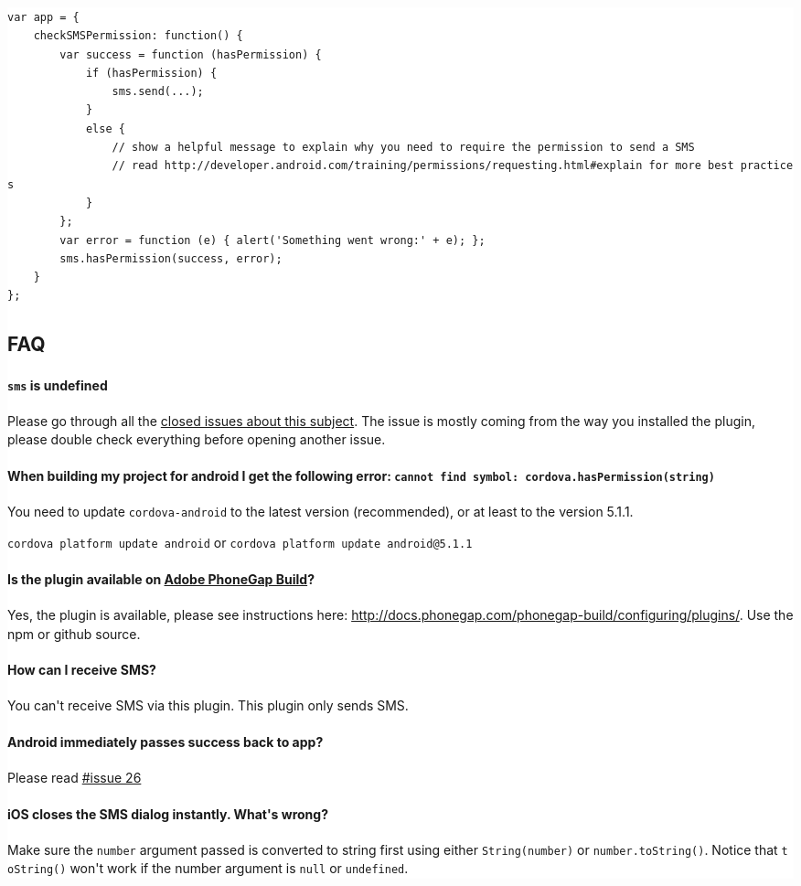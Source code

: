     var app = {
        checkSMSPermission: function() {
            var success = function (hasPermission) {
                if (hasPermission) {
                    sms.send(...);
                }
                else {
                    // show a helpful message to explain why you need to require the permission to send a SMS
                    // read http://developer.android.com/training/permissions/requesting.html#explain for more best practices
                }
            };
            var error = function (e) { alert('Something went wrong:' + e); };
            sms.hasPermission(success, error);
        }
    };

## FAQ
#### `sms` is undefined

Please go through all the [closed issues about this subject](https://github.com/cordova-sms/cordova-sms-plugin/issues?q=is%3Aissue+is%3Aclosed+sms+label%3A%22sms+undefined%22). The issue is mostly coming from the way you installed the plugin, please double check everything before opening another issue.

#### When building my project for android I get the following error: `cannot find symbol: cordova.hasPermission(string)`

You need to update `cordova-android` to the latest version (recommended), or at least to the version 5.1.1.

`cordova platform update android` or `cordova platform update android@5.1.1`

#### Is the plugin available on [Adobe PhoneGap Build](https://build.phonegap.com)?

Yes, the plugin is available, please see instructions here: http://docs.phonegap.com/phonegap-build/configuring/plugins/. Use the npm or github source.

#### How can I receive SMS?

You can't receive SMS via this plugin. This plugin only sends SMS.

#### Android immediately passes success back to app?

Please read [#issue 26](https://github.com/cordova-sms/cordova-sms-plugin/issues/26)

#### iOS closes the SMS dialog instantly. What's wrong?

Make sure the `number` argument passed is converted to string first using either `String(number)` or `number.toString()`. Notice that `toString()` won't work if the number argument is `null` or `undefined`.
